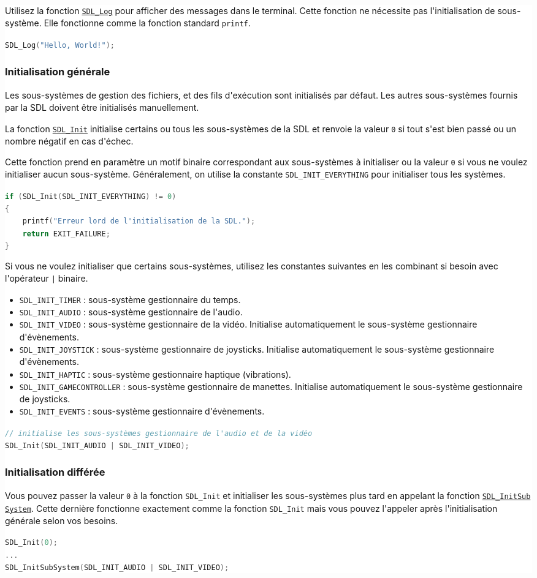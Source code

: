 Utilisez la fonction [`SDL_Log`](https://wiki.libsdl.org/SDL_Log) pour afficher des messages dans le terminal. Cette fonction ne nécessite pas l'initialisation de sous-système. Elle fonctionne comme la fonction standard `printf`.

```c
SDL_Log("Hello, World!");
```

### Initialisation générale

Les sous-systèmes de gestion des fichiers, et des fils d'exécution sont initialisés par défaut. Les autres sous-systèmes fournis par la SDL doivent être initialisés manuellement.

La fonction [`SDL_Init`](https://wiki.libsdl.org/SDL_Init) initialise certains ou tous les sous-systèmes de la SDL et renvoie la valeur `0` si tout s'est bien passé ou un nombre négatif en cas d'échec.

Cette fonction prend en paramètre un motif binaire correspondant aux sous-systèmes à initialiser ou la valeur `0` si vous ne voulez initialiser aucun sous-système. Généralement, on utilise la constante `SDL_INIT_EVERYTHING` pour initialiser tous les systèmes.

```c
if (SDL_Init(SDL_INIT_EVERYTHING) != 0)
{
    printf("Erreur lord de l'initialisation de la SDL.");
    return EXIT_FAILURE;
}
```

Si vous ne voulez initialiser que certains sous-systèmes, utilisez les constantes suivantes en les combinant si besoin avec l'opérateur `|` binaire.

- `SDL_INIT_TIMER` : sous-système gestionnaire du temps.
- `SDL_INIT_AUDIO` : sous-système gestionnaire de l'audio.
- `SDL_INIT_VIDEO` : sous-système gestionnaire de la vidéo. Initialise automatiquement le sous-système gestionnaire d'évènements.
- `SDL_INIT_JOYSTICK` : sous-système gestionnaire de joysticks. Initialise automatiquement le sous-système gestionnaire d'évènements.
- `SDL_INIT_HAPTIC` : sous-système gestionnaire haptique (vibrations).
- `SDL_INIT_GAMECONTROLLER` : sous-système gestionnaire de manettes. Initialise automatiquement le sous-système gestionnaire de joysticks.
- `SDL_INIT_EVENTS` : sous-système gestionnaire d'évènements.

```c
// initialise les sous-systèmes gestionnaire de l'audio et de la vidéo
SDL_Init(SDL_INIT_AUDIO | SDL_INIT_VIDEO);
```

### Initialisation différée

Vous pouvez passer la valeur `0` à la fonction `SDL_Init` et initialiser les sous-systèmes plus tard en appelant la fonction [`SDL_InitSubSystem`](https://wiki.libsdl.org/SDL_InitSubSystem). Cette dernière fonctionne exactement comme la fonction `SDL_Init` mais vous pouvez l'appeler après l'initialisation générale selon vos besoins.

```c
SDL_Init(0);
...
SDL_InitSubSystem(SDL_INIT_AUDIO | SDL_INIT_VIDEO);
```
